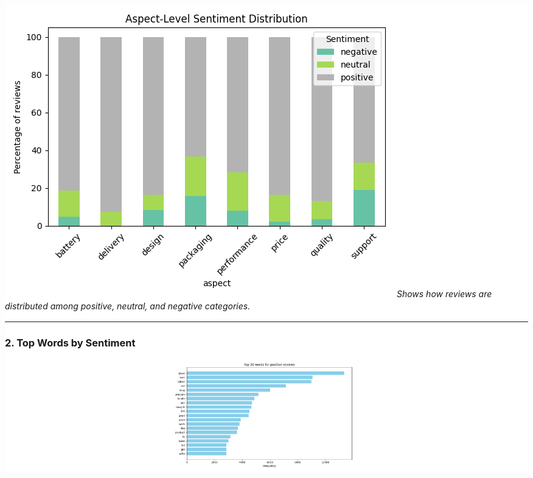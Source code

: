 ![Sentiment Distribution](visuals/aspect_level_sentiment_distr.png)
*Shows how reviews are distributed among positive, neutral, and negative categories.*

---

### 2. Top Words by Sentiment

<p align="center">
  <img src="visuals/top_words_positive.png" alt="Top Words Positive" width="300" style="margin-right:10px"/>